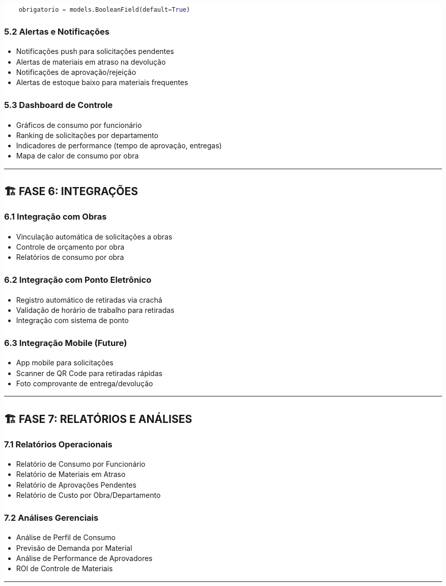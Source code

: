 ```python
    obrigatorio = models.BooleanField(default=True)
```

### 5.2 **Alertas e Notificações**
- Notificações push para solicitações pendentes
- Alertas de materiais em atraso na devolução
- Notificações de aprovação/rejeição
- Alertas de estoque baixo para materiais frequentes

### 5.3 **Dashboard de Controle**
- Gráficos de consumo por funcionário
- Ranking de solicitações por departamento
- Indicadores de performance (tempo de aprovação, entregas)
- Mapa de calor de consumo por obra

---

## 🏗️ **FASE 6: INTEGRAÇÕES**

### 6.1 **Integração com Obras**
- Vinculação automática de solicitações a obras
- Controle de orçamento por obra
- Relatórios de consumo por obra

### 6.2 **Integração com Ponto Eletrônico**
- Registro automático de retiradas via crachá
- Validação de horário de trabalho para retiradas
- Integração com sistema de ponto

### 6.3 **Integração Mobile (Future)**
- App mobile para solicitações
- Scanner de QR Code para retiradas rápidas
- Foto comprovante de entrega/devolução

---

## 🏗️ **FASE 7: RELATÓRIOS E ANÁLISES**

### 7.1 **Relatórios Operacionais**
- Relatório de Consumo por Funcionário
- Relatório de Materiais em Atraso
- Relatório de Aprovações Pendentes
- Relatório de Custo por Obra/Departamento

### 7.2 **Análises Gerenciais**
- Análise de Perfil de Consumo
- Previsão de Demanda por Material
- Análise de Performance de Aprovadores
- ROI de Controle de Materiais

---